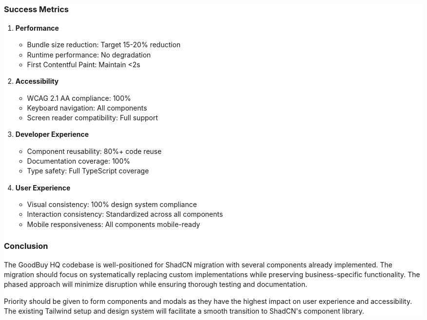 ### Success Metrics

1. **Performance**
   - Bundle size reduction: Target 15-20% reduction
   - Runtime performance: No degradation
   - First Contentful Paint: Maintain <2s

2. **Accessibility**
   - WCAG 2.1 AA compliance: 100%
   - Keyboard navigation: All components
   - Screen reader compatibility: Full support

3. **Developer Experience**
   - Component reusability: 80%+ code reuse
   - Documentation coverage: 100%
   - Type safety: Full TypeScript coverage

4. **User Experience**
   - Visual consistency: 100% design system compliance
   - Interaction consistency: Standardized across all components
   - Mobile responsiveness: All components mobile-ready

### Conclusion

The GoodBuy HQ codebase is well-positioned for ShadCN migration with several components already implemented. The migration should focus on systematically replacing custom implementations while preserving business-specific functionality. The phased approach will minimize disruption while ensuring thorough testing and documentation.

Priority should be given to form components and modals as they have the highest impact on user experience and accessibility. The existing Tailwind setup and design system will facilitate a smooth transition to ShadCN's component library.
